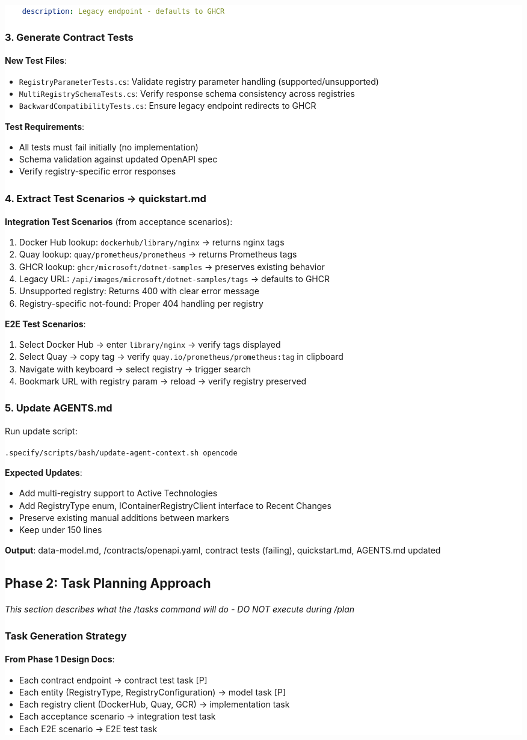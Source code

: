 ```yaml
    description: Legacy endpoint - defaults to GHCR
```

### 3. Generate Contract Tests

**New Test Files**:
- `RegistryParameterTests.cs`: Validate registry parameter handling (supported/unsupported)
- `MultiRegistrySchemaTests.cs`: Verify response schema consistency across registries
- `BackwardCompatibilityTests.cs`: Ensure legacy endpoint redirects to GHCR

**Test Requirements**:
- All tests must fail initially (no implementation)
- Schema validation against updated OpenAPI spec
- Verify registry-specific error responses

### 4. Extract Test Scenarios → quickstart.md

**Integration Test Scenarios** (from acceptance scenarios):
1. Docker Hub lookup: `dockerhub/library/nginx` → returns nginx tags
2. Quay lookup: `quay/prometheus/prometheus` → returns Prometheus tags
3. GHCR lookup: `ghcr/microsoft/dotnet-samples` → preserves existing behavior
4. Legacy URL: `/api/images/microsoft/dotnet-samples/tags` → defaults to GHCR
5. Unsupported registry: Returns 400 with clear error message
6. Registry-specific not-found: Proper 404 handling per registry

**E2E Test Scenarios**:
1. Select Docker Hub → enter `library/nginx` → verify tags displayed
2. Select Quay → copy tag → verify `quay.io/prometheus/prometheus:tag` in clipboard
3. Navigate with keyboard → select registry → trigger search
4. Bookmark URL with registry param → reload → verify registry preserved

### 5. Update AGENTS.md

Run update script:
```bash
.specify/scripts/bash/update-agent-context.sh opencode
```

**Expected Updates**:
- Add multi-registry support to Active Technologies
- Add RegistryType enum, IContainerRegistryClient interface to Recent Changes
- Preserve existing manual additions between markers
- Keep under 150 lines

**Output**: data-model.md, /contracts/openapi.yaml, contract tests (failing), quickstart.md, AGENTS.md updated

## Phase 2: Task Planning Approach
*This section describes what the /tasks command will do - DO NOT execute during /plan*

### Task Generation Strategy

**From Phase 1 Design Docs**:
- Each contract endpoint → contract test task [P]
- Each entity (RegistryType, RegistryConfiguration) → model task [P]
- Each registry client (DockerHub, Quay, GCR) → implementation task
- Each acceptance scenario → integration test task
- Each E2E scenario → E2E test task
